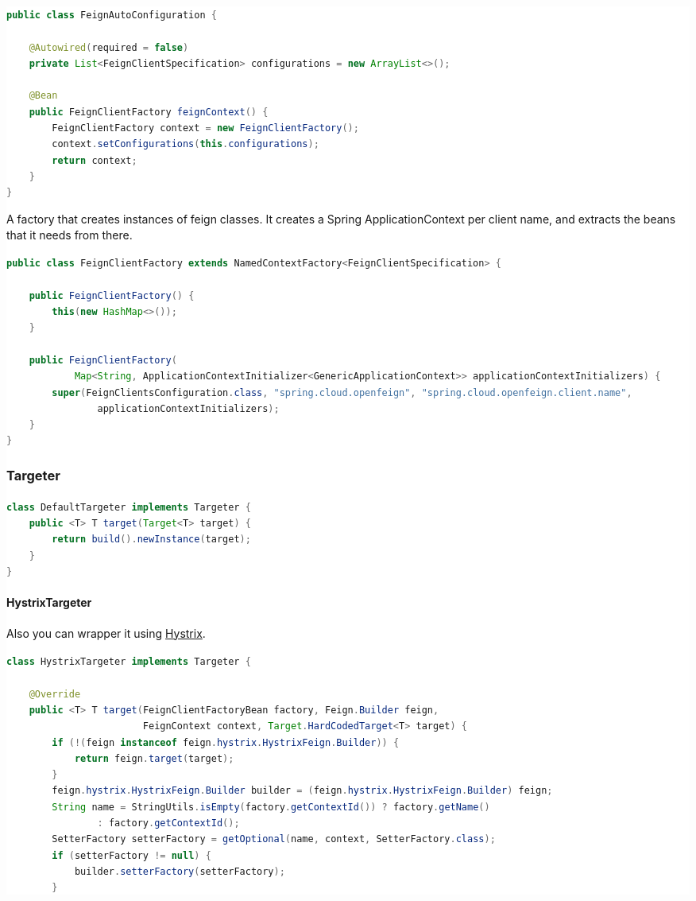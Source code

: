 
```java
public class FeignAutoConfiguration {

	@Autowired(required = false)
	private List<FeignClientSpecification> configurations = new ArrayList<>();

    @Bean
	public FeignClientFactory feignContext() {
		FeignClientFactory context = new FeignClientFactory();
		context.setConfigurations(this.configurations);
		return context;
	}
}
```
A factory that creates instances of feign classes. 
It creates a Spring ApplicationContext per client name, and extracts the beans that it needs from there.

```java
public class FeignClientFactory extends NamedContextFactory<FeignClientSpecification> {

	public FeignClientFactory() {
		this(new HashMap<>());
	}

	public FeignClientFactory(
			Map<String, ApplicationContextInitializer<GenericApplicationContext>> applicationContextInitializers) {
		super(FeignClientsConfiguration.class, "spring.cloud.openfeign", "spring.cloud.openfeign.client.name",
				applicationContextInitializers);
	}
}
```



### Targeter


```java
class DefaultTargeter implements Targeter {
    public <T> T target(Target<T> target) {
        return build().newInstance(target);
    }
}
```
#### HystrixTargeter

Also you can wrapper it using [Hystrix](/docs/CS/Framework/Spring_Cloud/Hystrix.md).

```java
class HystrixTargeter implements Targeter {

    @Override
    public <T> T target(FeignClientFactoryBean factory, Feign.Builder feign,
                        FeignContext context, Target.HardCodedTarget<T> target) {
        if (!(feign instanceof feign.hystrix.HystrixFeign.Builder)) {
            return feign.target(target);
        }
        feign.hystrix.HystrixFeign.Builder builder = (feign.hystrix.HystrixFeign.Builder) feign;
        String name = StringUtils.isEmpty(factory.getContextId()) ? factory.getName()
                : factory.getContextId();
        SetterFactory setterFactory = getOptional(name, context, SetterFactory.class);
        if (setterFactory != null) {
            builder.setterFactory(setterFactory);
        }
```